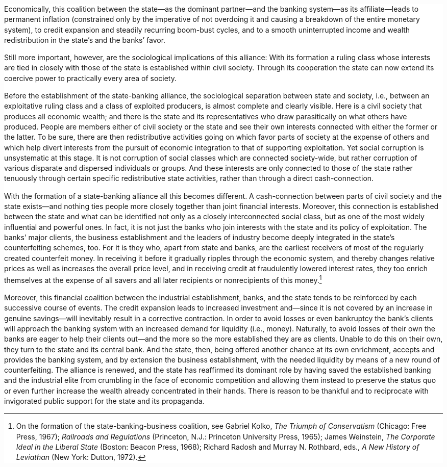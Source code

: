 Economically, this coalition between the state—as the dominant partner—and the banking system—as its affiliate—leads to permanent inflation (constrained only by the imperative of not overdoing it and causing a breakdown of the entire monetary system), to credit expansion and steadily recurring boom-bust cycles, and to a smooth uninterrupted income and wealth redistribution in the state’s and the banks’ favor.

Still more important, however, are the sociological implications of this alliance: With its formation a ruling class whose interests are tied in closely with those of the state is established within civil society. Through its cooperation the state can now extend its coercive power to practically every area of society.

Before the establishment of the state-banking alliance, the sociological separation between state and society, i.e., between an exploitative ruling class and a class of exploited producers, is almost complete and clearly visible. Here is a civil society that produces all economic wealth; and there is the state and its representatives who draw parasitically on what others have produced. People are members either of civil society or the state and see their own interests connected with either the former or the latter. To be sure, there are then redistributive activities going on which favor parts of society at the expense of others and which help divert interests from the pursuit of economic integration to that of supporting exploitation. Yet social corruption is unsystematic at this stage. It is not corruption of social classes which are connected society-wide, but rather corruption of various disparate and dispersed individuals or groups. And these interests are only connected to those of the state rather tenuously through certain specific redistributive state activities, rather than through a direct cash-connection.

With the formation of a state-banking alliance all this becomes different. A cash-connection between parts of civil society and the state exists—and nothing ties people more closely together than joint financial interests. Moreover, this connection is established between the state and what can be identified not only as a closely interconnected social class, but as one of the most widely influential and powerful ones. In fact, it is not just the banks who join interests with the state and its policy of exploitation. The banks’ major clients, the business establishment and the leaders of industry become deeply integrated in the state’s counterfeiting schemes, too. For it is they who, apart from state and banks, are the earliest receivers of most of the regularly created counterfeit money. In receiving it before it gradually ripples through the economic system, and thereby changes relative prices as well as increases the overall price level, and in receiving credit at fraudulently lowered interest rates, they too enrich themselves at the expense of all savers and all later recipients or nonrecipients of this money.[^17]

Moreover, this financial coalition between the industrial establishment, banks, and the state tends to be reinforced by each successive course of events. The credit expansion leads to increased investment and—since it is not covered by an increase in genuine savings—will inevitably result in a corrective contraction. In order to avoid losses or even bankruptcy the bank’s clients will approach the banking system with an increased demand for liquidity (i.e., money). Naturally, to avoid losses of their own the banks are eager to help their clients out—and the more so the more established they are as clients. Unable to do this on their own, they turn to the state and its central bank. And the state, then, being offered another chance at its own enrichment, accepts and provides the banking system, and by extension the business establishment, with the needed liquidity by means of a new round of counterfeiting. The alliance is renewed, and the state has reaffirmed its dominant role by having saved the established banking and the industrial elite from crumbling in the face of economic competition and allowing them instead to preserve the status quo or even further increase the wealth already concentrated in their hands. There is reason to be thankful and to reciprocate with invigorated public support for the state and its propaganda.


[^16]: On the enthusiastic participation of the banking elite in the creation of the Federal Reserve System, see Rothbard, *Mystery of Banking*, chaps. XV, XVI.
[^17]: On the formation of the state-banking-business coalition, see Gabriel Kolko, *The Triumph of Conservatism* (Chicago: Free Press, 1967); *Railroads and Regulations* (Princeton, N.J.: Princeton University Press, 1965); James Weinstein, *The Corporate Ideal in the Liberal State* (Boston: Beacon Press, 1968); Richard Radosh and Murray N. Rothbard, eds., *A New History of Leviathan* (New York: Dutton, 1972).
[^18]: In the Marxist tradition this stage of social development is termed “monopoly capitalism,” “finance capitalism,” or “state monopoly capitalism.”
[^19]: To recognize the far-reaching integration of state interests and those of the economic power elite, which is brought about by the monopolization of money and banking, is not to say that there cannot be conflicts arising within this coalition. As mentioned earlier, the state is also characterized, for instance, by the necessity of democratizing its constitution. And the democratic process could well bring egalitarian or populist sentiments to the surface which were opposed to the state’s favorable treatment of banks and big business. However, it is precisely the financial nature of the state-business connection that makes such an occurrence unlikely. For not only would this pose an immediate threat to the economic power elite; it would also imply severe financial losses in state income, even if it did not threaten the stability of the state as such. Hence a powerful incentive exists for both sides to join forces in filtering any such sentiment out of the political process before it ever becomes widely heard and to ensure with all resources at their command that the range of political alternatives admitted to public discussion is so restricted as to systematically exclude any scrutinizing of their joint counterfeiting racket.